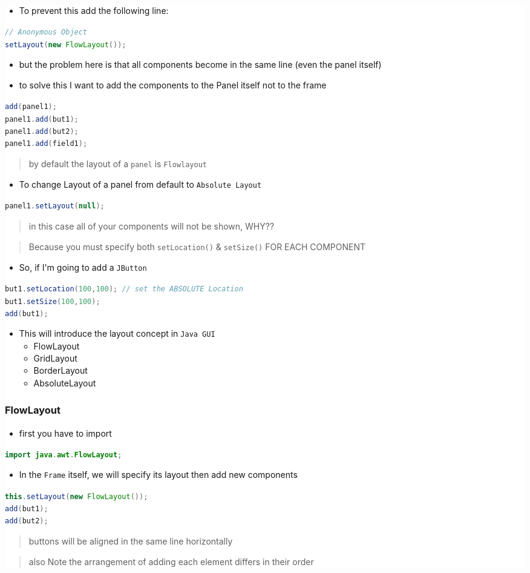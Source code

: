 - To prevent this add the following line:
````java
// Anonymous Object 
setLayout(new FlowLayout());
````

- but the problem here is that all components become in the same
line (even the panel itself)

- to solve this I want to add the components to the Panel itself
not to the frame
````java
add(panel1);
panel1.add(but1);
panel1.add(but2);
panel1.add(field1);
````
> by default the layout of a `panel` is `Flowlayout`

- To change Layout of a panel from default to `Absolute Layout`
````java
panel1.setLayout(null);
````

> in this case all of your components will not be shown, WHY??

> Because you must specify both `setLocation()` & `setSize()` FOR EACH COMPONENT

- So, if I'm going to add a `JButton`
````java
but1.setLocation(100,100); // set the ABSOLUTE Location
but1.setSize(100,100);
add(but1);
````


- This will introduce the layout concept in `Java GUI`
    - FlowLayout
    - GridLayout
    - BorderLayout
    - AbsoluteLayout


### FlowLayout

- first you have to import
````java
import java.awt.FlowLayout;
````
- In the `Frame` itself, we will specify its layout then add new components
````java
this.setLayout(new FlowLayout());
add(but1);
add(but2);
````

> buttons will be aligned in the same line horizontally

> also Note the arrangement of adding each element differs in their order
